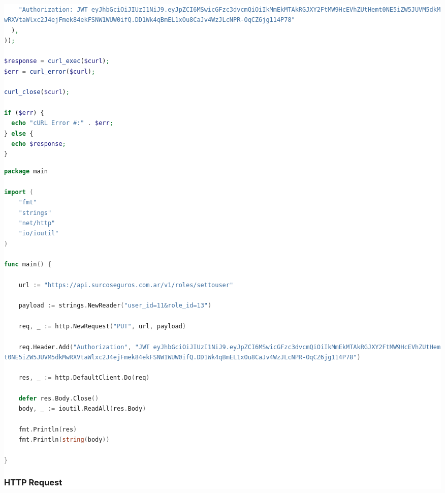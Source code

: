 ```php
    "Authorization: JWT eyJhbGciOiJIUzI1NiJ9.eyJpZCI6MSwicGFzc3dvcmQiOiIkMmEkMTAkRGJXY2FtMW9HcEVhZUtHemt0NE5iZW5JUVM5dkMwRXVtaWlxc2J4ejFmek84ekFSNW1WUW0ifQ.DD1Wk4qBmEL1xOu8CaJv4WzJLcNPR-OqCZ6jg114P78"
  ),
));

$response = curl_exec($curl);
$err = curl_error($curl);

curl_close($curl);

if ($err) {
  echo "cURL Error #:" . $err;
} else {
  echo $response;
}
```

```go
package main

import (
	"fmt"
	"strings"
	"net/http"
	"io/ioutil"
)

func main() {

	url := "https://api.surcoseguros.com.ar/v1/roles/settouser"

	payload := strings.NewReader("user_id=11&role_id=13")

	req, _ := http.NewRequest("PUT", url, payload)

	req.Header.Add("Authorization", "JWT eyJhbGciOiJIUzI1NiJ9.eyJpZCI6MSwicGFzc3dvcmQiOiIkMmEkMTAkRGJXY2FtMW9HcEVhZUtHemt0NE5iZW5JUVM5dkMwRXVtaWlxc2J4ejFmek84ekFSNW1WUW0ifQ.DD1Wk4qBmEL1xOu8CaJv4WzJLcNPR-OqCZ6jg114P78")

	res, _ := http.DefaultClient.Do(req)

	defer res.Body.Close()
	body, _ := ioutil.ReadAll(res.Body)

	fmt.Println(res)
	fmt.Println(string(body))

}
```

### HTTP Request
